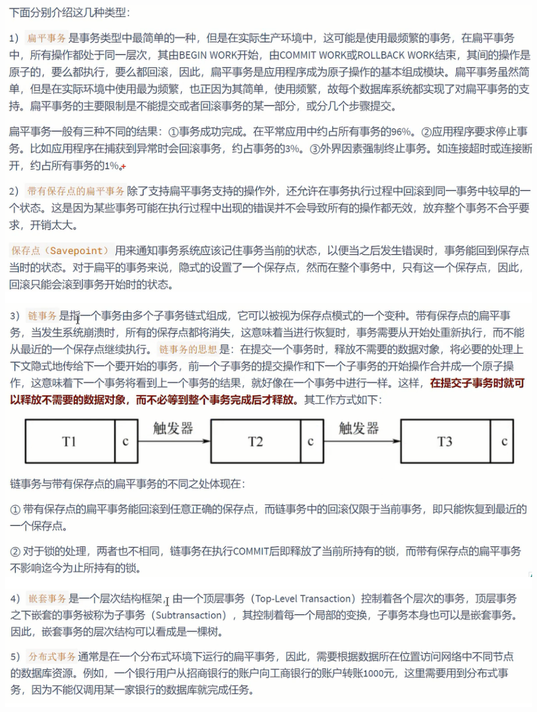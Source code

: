 ![image-20220220170037554](imags/第13章_事务基础知识.assets/image-20220220170037554.png)

![image-20220220170053669](imags/第13章_事务基础知识.assets/image-20220220170053669.png)

![image-20220220170105581](imags/第13章_事务基础知识.assets/image-20220220170105581.png)